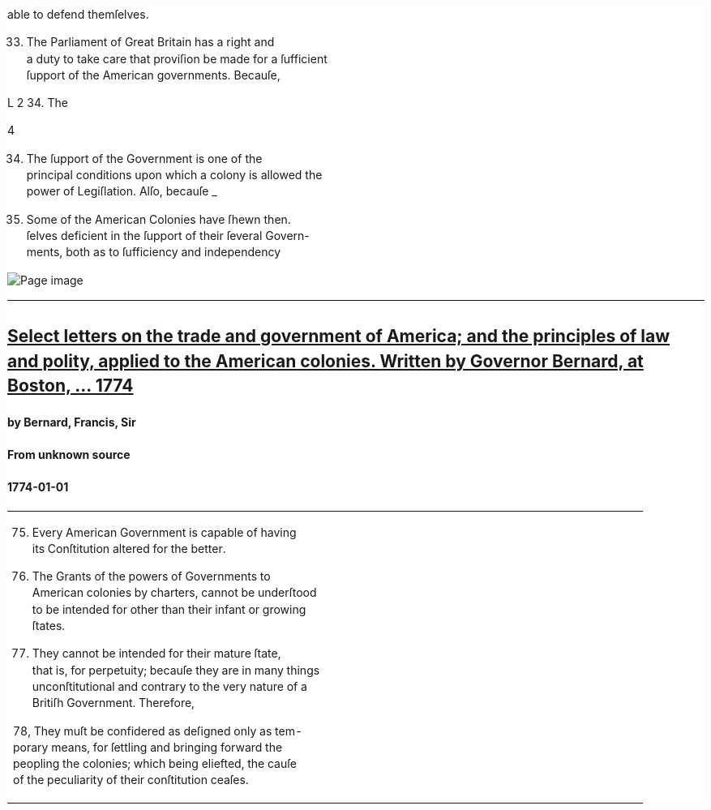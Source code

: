 able to defend themſelves.  
  
33. The Parliament of Great Britain has a right and  
a duty to take care that proviſion be made for a ſufficient  
ſupport of the American governments. Becauſe,  
  
L 2 34. The  
  
4  
  
34. The ſupport of the Government is one of the  
principal conditions upon which a colony is allowed the  
power of Legiſlation. Alſo, becauſe _  
  
35. Some of the American Colonies have ſhewn then.  
ſelves deficient in the ſupport of their ſeveral Govern-  
ments, both as to ſufficiency and independency
</td><td style="width: 50%; max-height: 75%; margin: auto; display: block;">
<img alt="Page image" src="https://iiif.archive.org/image/iiif/2/bim_eighteenth-century_select-letters-on-the-tr_bernard-francis-sir_1774_0%2Fbim_eighteenth-century_select-letters-on-the-tr_bernard-francis-sir_1774_0_jp2.zip%2Fbim_eighteenth-century_select-letters-on-the-tr_bernard-francis-sir_1774_0_jp2%2Fbim_eighteenth-century_select-letters-on-the-tr_bernard-francis-sir_1774_0_0084.jp2/pct:8.060747663551401,34.43432459124328,73.1113707165109,49.03983320531109/!600,600/0/default.jpg"/>
</td>
</tr></table>

---

## [Select letters on the trade and government of America; and the principles of law and polity, applied to the American colonies. Written by Governor Bernard, at Boston, ...  1774](https://archive.org/details/bim_eighteenth-century_select-letters-on-the-tr_bernard-francis-sir_1774_0/page/n90/mode/1up?view=theater)

#### by Bernard, Francis, Sir

#### From unknown source

#### 1774-01-01

<table style="width: 100%;"><tr><td style="width: 50%">

  
  
75. Every American Government is capable of having  
its Conſtitution altered for the better.  
  
76. The Grants of the powers of Governments to  
American colonies by charters, cannot be underſtood  
to be intended for other than their infant or growing  
ſtates.  
  
77. They cannot be intended for their mature ſtate,  
that is, for perpetuity; becauſe they are in many things  
unconſtitutional and contrary to the very nature of a  
Britiſh Government. Therefore,  
  
78, They muſt be confidered as deſigned only as tem-  
porary means, for ſettling and bringing forward the  
peopling the colonies; which being eliefted, the cauſe  
of the peculiarity of their conſtitution ceaſes.  
  